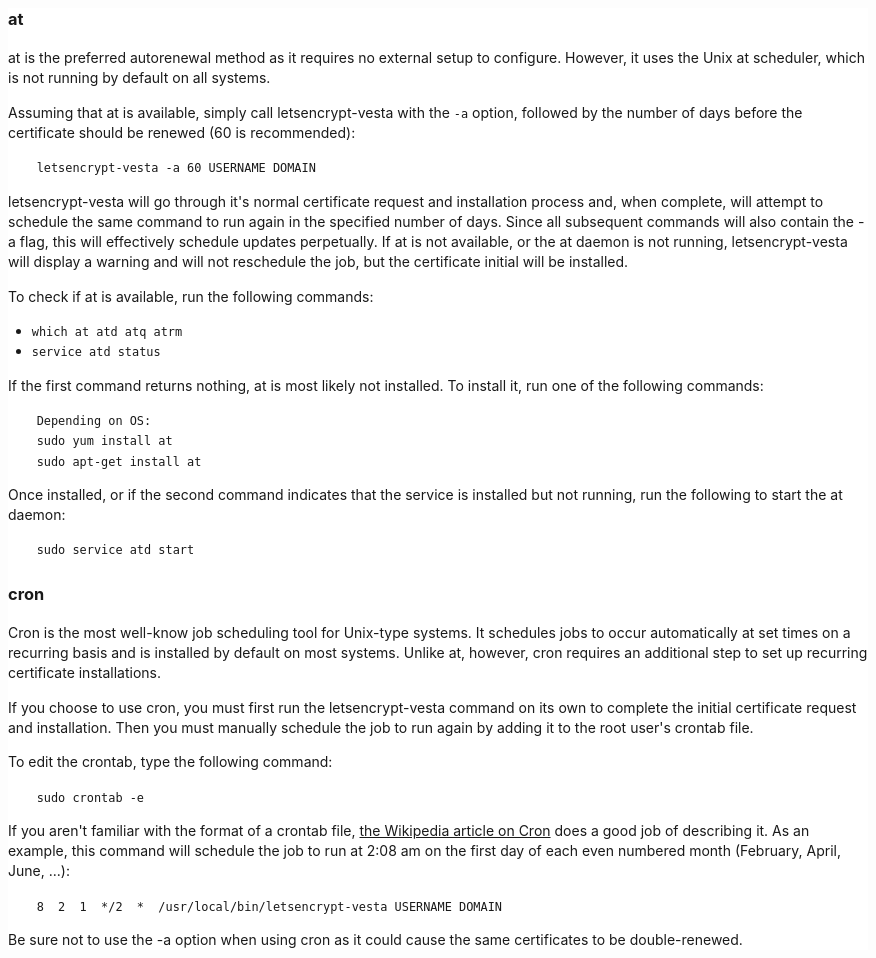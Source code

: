 ### at

at is the preferred autorenewal method as it requires no external setup to configure.  However, it uses the Unix at scheduler, which is not running by default on all systems.

Assuming that at is available, simply call letsencrypt-vesta with the `-a` option, followed by the number of days before the certificate should be renewed (60 is recommended):

        letsencrypt-vesta -a 60 USERNAME DOMAIN

letsencrypt-vesta will go through it's normal certificate request and installation process and, when complete, will attempt to schedule the same command to run again in the specified number of days.  Since all subsequent commands will also contain the -a flag, this will effectively schedule updates perpetually.  If at is not available, or the at daemon is not running, letsencrypt-vesta will display a warning and will not reschedule the job, but the certificate initial will be installed.

To check if at is available, run the following commands:

* `which at atd atq atrm`
* `service atd status`

If the first command returns nothing, at is most likely not installed.  To install it, run one of the following commands:

        Depending on OS:
        sudo yum install at
        sudo apt-get install at

Once installed, or if the second command indicates that the service is installed but not running, run the following to start the at daemon:

        sudo service atd start

### cron

Cron is the most well-know job scheduling tool for Unix-type systems.  It schedules jobs to occur automatically at set times on a recurring basis and is installed by default on most systems.  Unlike at, however, cron requires an additional step to set up recurring certificate installations.

If you choose to use cron, you must first run the letsencrypt-vesta command on its own to complete the initial certificate request and installation.  Then you must manually schedule the job to run again by adding it to the root user's crontab file.

To edit the crontab, type the following command:

        sudo crontab -e

If you aren't familiar with the format of a crontab file, [the Wikipedia article on Cron](https://en.wikipedia.org/wiki/Cron) does a good job of describing it.  As an example, this command will schedule the job to run at 2:08 am on the first day of each even numbered month (February, April, June, ...):

        8  2  1  */2  *  /usr/local/bin/letsencrypt-vesta USERNAME DOMAIN

Be sure not to use the -a option when using cron as it could cause the same certificates to be double-renewed.